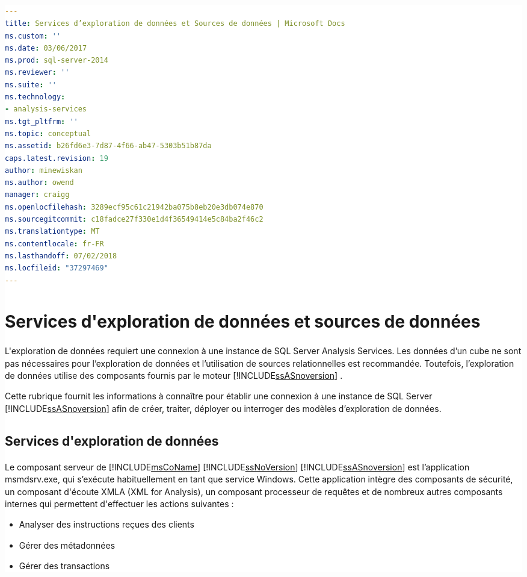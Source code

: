 ```yaml
---
title: Services d’exploration de données et Sources de données | Microsoft Docs
ms.custom: ''
ms.date: 03/06/2017
ms.prod: sql-server-2014
ms.reviewer: ''
ms.suite: ''
ms.technology:
- analysis-services
ms.tgt_pltfrm: ''
ms.topic: conceptual
ms.assetid: b26fd6e3-7d87-4f66-ab47-5303b51b87da
caps.latest.revision: 19
author: minewiskan
ms.author: owend
manager: craigg
ms.openlocfilehash: 3289ecf95c61c21942ba075b8eb20e3db074e870
ms.sourcegitcommit: c18fadce27f330e1d4f36549414e5c84ba2f46c2
ms.translationtype: MT
ms.contentlocale: fr-FR
ms.lasthandoff: 07/02/2018
ms.locfileid: "37297469"
---
```

# <a name="data-mining-services-and-data-sources"></a>Services d'exploration de données et sources de données
  L'exploration de données requiert une connexion à une instance de SQL Server Analysis Services. Les données d’un cube ne sont pas nécessaires pour l’exploration de données et l’utilisation de sources relationnelles est recommandée. Toutefois, l’exploration de données utilise des composants fournis par le moteur [!INCLUDE[ssASnoversion](../../includes/ssasnoversion-md.md)] .  
  
 Cette rubrique fournit les informations à connaître pour établir une connexion à une instance de SQL Server [!INCLUDE[ssASnoversion](../../includes/ssasnoversion-md.md)] afin de créer, traiter, déployer ou interroger des modèles d’exploration de données.  
  
## <a name="data-mining-services"></a>Services d'exploration de données  
 Le composant serveur de [!INCLUDE[msCoName](../../includes/msconame-md.md)] [!INCLUDE[ssNoVersion](../../includes/ssnoversion-md.md)] [!INCLUDE[ssASnoversion](../../includes/ssasnoversion-md.md)] est l’application msmdsrv.exe, qui s’exécute habituellement en tant que service Windows. Cette application intègre des composants de sécurité, un composant d'écoute XMLA (XML for Analysis), un composant processeur de requêtes et de nombreux autres composants internes qui permettent d'effectuer les actions suivantes :  
  
-   Analyser des instructions reçues des clients  
  
-   Gérer des métadonnées  
  
-   Gérer des transactions  
  